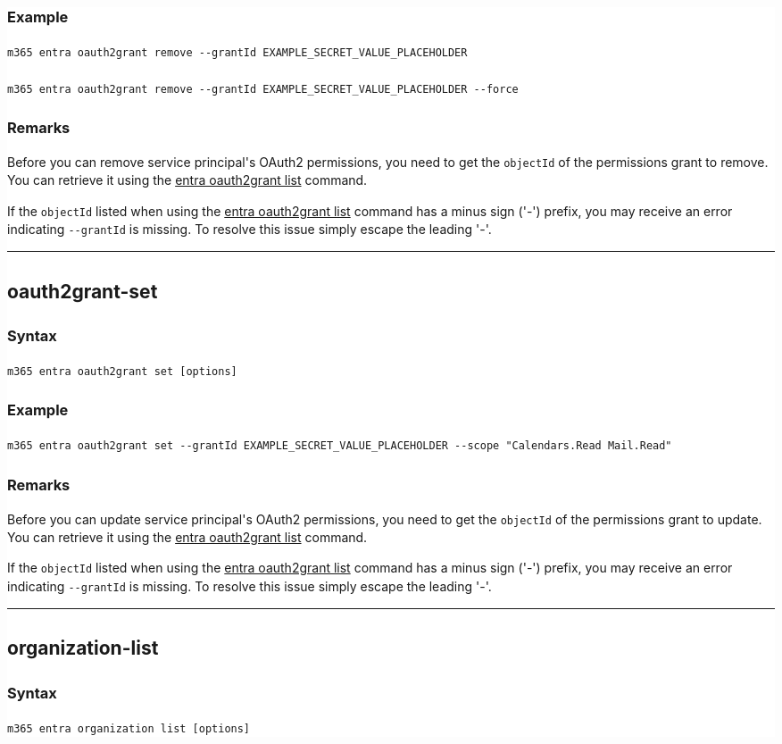 ### Example
```
m365 entra oauth2grant remove --grantId EXAMPLE_SECRET_VALUE_PLACEHOLDER

m365 entra oauth2grant remove --grantId EXAMPLE_SECRET_VALUE_PLACEHOLDER --force

```

### Remarks
Before you can remove service principal's OAuth2 permissions, you need to get the `objectId` of the permissions grant to remove. You can retrieve it using the [entra oauth2grant list](./oauth2grant-list.mdx) command.

If the `objectId` listed when using the [entra oauth2grant list](./oauth2grant-list.mdx) command has a minus sign ('-') prefix, you may receive an error indicating `--grantId` is missing.  To resolve this issue simply escape the leading '-'.  



---

## oauth2grant-set

### Syntax
```
m365 entra oauth2grant set [options]
```

### Example
```
m365 entra oauth2grant set --grantId EXAMPLE_SECRET_VALUE_PLACEHOLDER --scope "Calendars.Read Mail.Read"

```

### Remarks
Before you can update service principal's OAuth2 permissions, you need to get the `objectId` of the permissions grant to update. You can retrieve it using the [entra oauth2grant list](./oauth2grant-list.mdx) command.

If the `objectId` listed when using the [entra oauth2grant list](./oauth2grant-list.mdx) command has a minus sign ('-') prefix, you may receive an error indicating `--grantId` is missing. To resolve this issue simply escape the leading '-'.  



---

## organization-list

### Syntax
```
m365 entra organization list [options]
```
